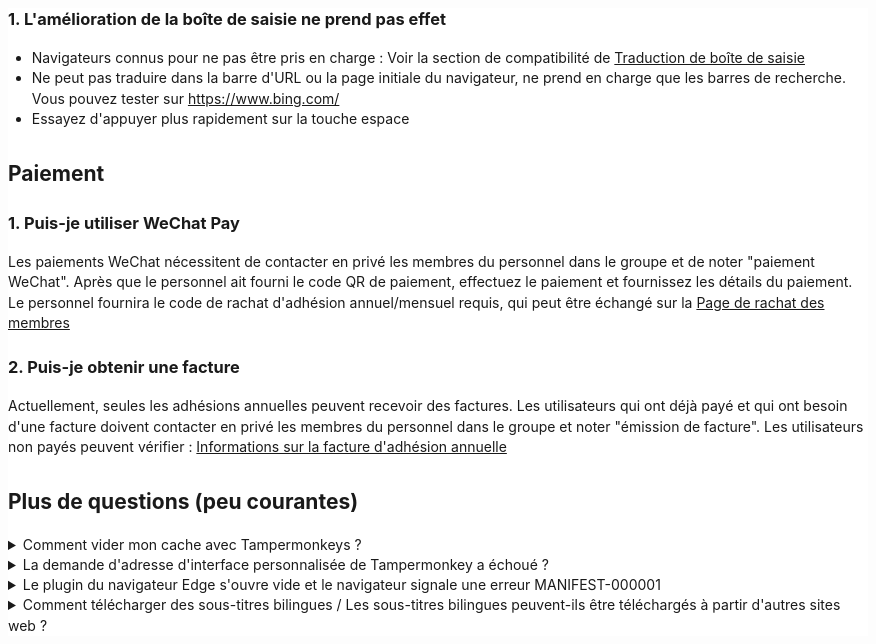 ### 1. L'amélioration de la boîte de saisie ne prend pas effet

- Navigateurs connus pour ne pas être pris en charge : Voir la section de compatibilité de [Traduction de boîte de saisie](https://immersivetranslate.com/docs/input/)
- Ne peut pas traduire dans la barre d'URL ou la page initiale du navigateur, ne prend en charge que les barres de recherche. Vous pouvez tester sur https://www.bing.com/
- Essayez d'appuyer plus rapidement sur la touche espace

## Paiement

### 1. Puis-je utiliser WeChat Pay

Les paiements WeChat nécessitent de contacter en privé les membres du personnel dans le groupe et de noter "paiement WeChat". Après que le personnel ait fourni le code QR de paiement, effectuez le paiement et fournissez les détails du paiement. Le personnel fournira le code de rachat d'adhésion annuel/mensuel requis, qui peut être échangé sur la [Page de rachat des membres](https://immersivetranslate.com/exchange/)

### 2. Puis-je obtenir une facture

Actuellement, seules les adhésions annuelles peuvent recevoir des factures. Les utilisateurs qui ont déjà payé et qui ont besoin d'une facture doivent contacter en privé les membres du personnel dans le groupe et noter "émission de facture". Les utilisateurs non payés peuvent vérifier : [Informations sur la facture d'adhésion annuelle](https://immersivetranslate.com/bill/)

## Plus de questions (peu courantes)

<details><summary>Comment vider mon cache avec Tampermonkeys ?</summary></details>

<details><summary>La demande d'adresse d'interface personnalisée de Tampermonkey a échoué ?</summary></details>

<details><summary>Le plugin du navigateur Edge s'ouvre vide et le navigateur signale une erreur MANIFEST-000001</summary></details>

<details><summary>Comment télécharger des sous-titres bilingues / Les sous-titres bilingues peuvent-ils être téléchargés à partir d'autres sites web ?</summary></details>